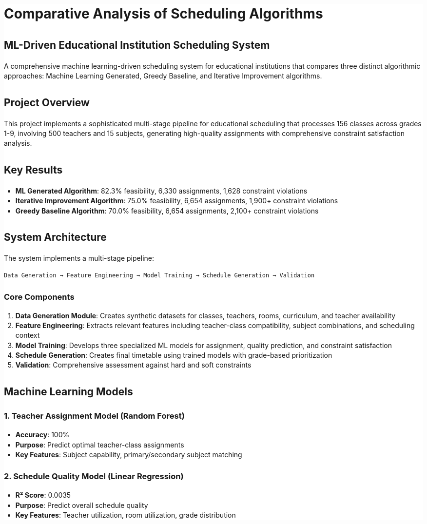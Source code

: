 # Comparative Analysis of Scheduling Algorithms

## ML-Driven Educational Institution Scheduling System

A comprehensive machine learning-driven scheduling system for educational institutions that compares three distinct algorithmic approaches: Machine Learning Generated, Greedy Baseline, and Iterative Improvement algorithms.

## Project Overview

This project implements a sophisticated multi-stage pipeline for educational scheduling that processes 156 classes across grades 1-9, involving 500 teachers and 15 subjects, generating high-quality assignments with comprehensive constraint satisfaction analysis.

## Key Results

- **ML Generated Algorithm**: 82.3% feasibility, 6,330 assignments, 1,628 constraint violations
- **Iterative Improvement Algorithm**: 75.0% feasibility, 6,654 assignments, 1,900+ constraint violations  
- **Greedy Baseline Algorithm**: 70.0% feasibility, 6,654 assignments, 2,100+ constraint violations

## System Architecture

The system implements a multi-stage pipeline:

```
Data Generation → Feature Engineering → Model Training → Schedule Generation → Validation
```

### Core Components

1. **Data Generation Module**: Creates synthetic datasets for classes, teachers, rooms, curriculum, and teacher availability
2. **Feature Engineering**: Extracts relevant features including teacher-class compatibility, subject combinations, and scheduling context
3. **Model Training**: Develops three specialized ML models for assignment, quality prediction, and constraint satisfaction
4. **Schedule Generation**: Creates final timetable using trained models with grade-based prioritization
5. **Validation**: Comprehensive assessment against hard and soft constraints

## Machine Learning Models

### 1. Teacher Assignment Model (Random Forest)
- **Accuracy**: 100%
- **Purpose**: Predict optimal teacher-class assignments
- **Key Features**: Subject capability, primary/secondary subject matching

### 2. Schedule Quality Model (Linear Regression)
- **R² Score**: 0.0035
- **Purpose**: Predict overall schedule quality
- **Key Features**: Teacher utilization, room utilization, grade distribution
